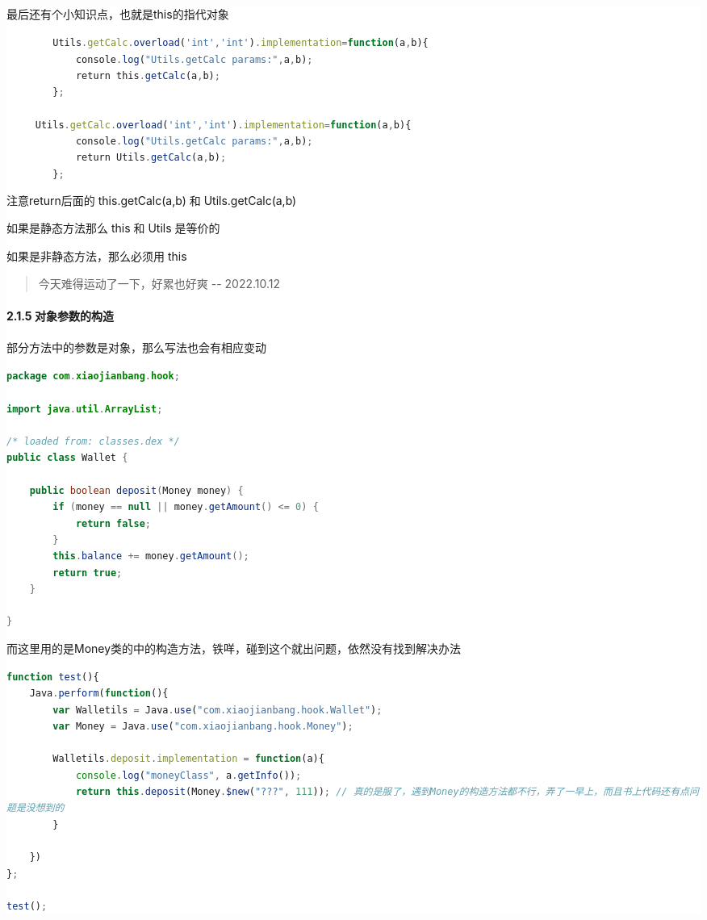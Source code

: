 最后还有个小知识点，也就是this的指代对象

```js
        Utils.getCalc.overload('int','int').implementation=function(a,b){
            console.log("Utils.getCalc params:",a,b);
            return this.getCalc(a,b);
        };

     Utils.getCalc.overload('int','int').implementation=function(a,b){
            console.log("Utils.getCalc params:",a,b);
            return Utils.getCalc(a,b);
        };
```

注意return后面的 this.getCalc(a,b) 和 Utils.getCalc(a,b)

如果是静态方法那么 this 和 Utils 是等价的

如果是非静态方法，那么必须用  this

> 今天难得运动了一下，好累也好爽 -- 2022.10.12



#### 2.1.5 对象参数的构造

部分方法中的参数是对象，那么写法也会有相应变动

```java
package com.xiaojianbang.hook;

import java.util.ArrayList;

/* loaded from: classes.dex */
public class Wallet {

    public boolean deposit(Money money) {
        if (money == null || money.getAmount() <= 0) {
            return false;
        }
        this.balance += money.getAmount();
        return true;
    }
    
}
```

而这里用的是Money类的中的构造方法，铁咩，碰到这个就出问题，依然没有找到解决办法

```js
function test(){
    Java.perform(function(){
        var Walletils = Java.use("com.xiaojianbang.hook.Wallet");
        var Money = Java.use("com.xiaojianbang.hook.Money");
 
        Walletils.deposit.implementation = function(a){
            console.log("moneyClass", a.getInfo());
            return this.deposit(Money.$new("???", 111)); // 真的是服了，遇到Money的构造方法都不行，弄了一早上，而且书上代码还有点问题是没想到的
        }

    })
};

test();
```
